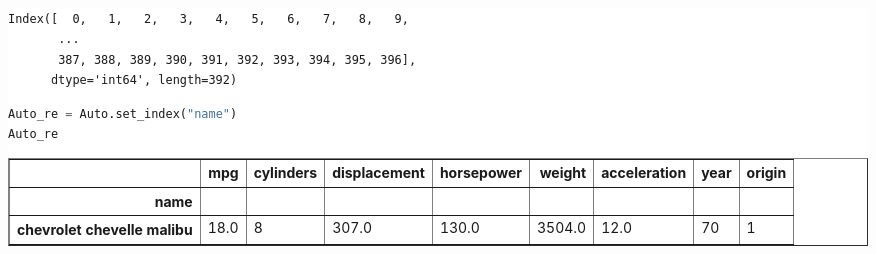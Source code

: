     Index([  0,   1,   2,   3,   4,   5,   6,   7,   8,   9,
           ...
           387, 388, 389, 390, 391, 392, 393, 394, 395, 396],
          dtype='int64', length=392)




```python
Auto_re = Auto.set_index("name")
Auto_re
```




<div>
<style scoped>
    .dataframe tbody tr th:only-of-type {
        vertical-align: middle;
    }

    .dataframe tbody tr th {
        vertical-align: top;
    }

    .dataframe thead th {
        text-align: right;
    }
</style>
<table border="1" class="dataframe">
  <thead>
    <tr style="text-align: right;">
      <th></th>
      <th>mpg</th>
      <th>cylinders</th>
      <th>displacement</th>
      <th>horsepower</th>
      <th>weight</th>
      <th>acceleration</th>
      <th>year</th>
      <th>origin</th>
    </tr>
    <tr>
      <th>name</th>
      <th></th>
      <th></th>
      <th></th>
      <th></th>
      <th></th>
      <th></th>
      <th></th>
      <th></th>
    </tr>
  </thead>
  <tbody>
    <tr>
      <th>chevrolet chevelle malibu</th>
      <td>18.0</td>
      <td>8</td>
      <td>307.0</td>
      <td>130.0</td>
      <td>3504.0</td>
      <td>12.0</td>
      <td>70</td>
      <td>1</td>
    </tr>
    <tr>